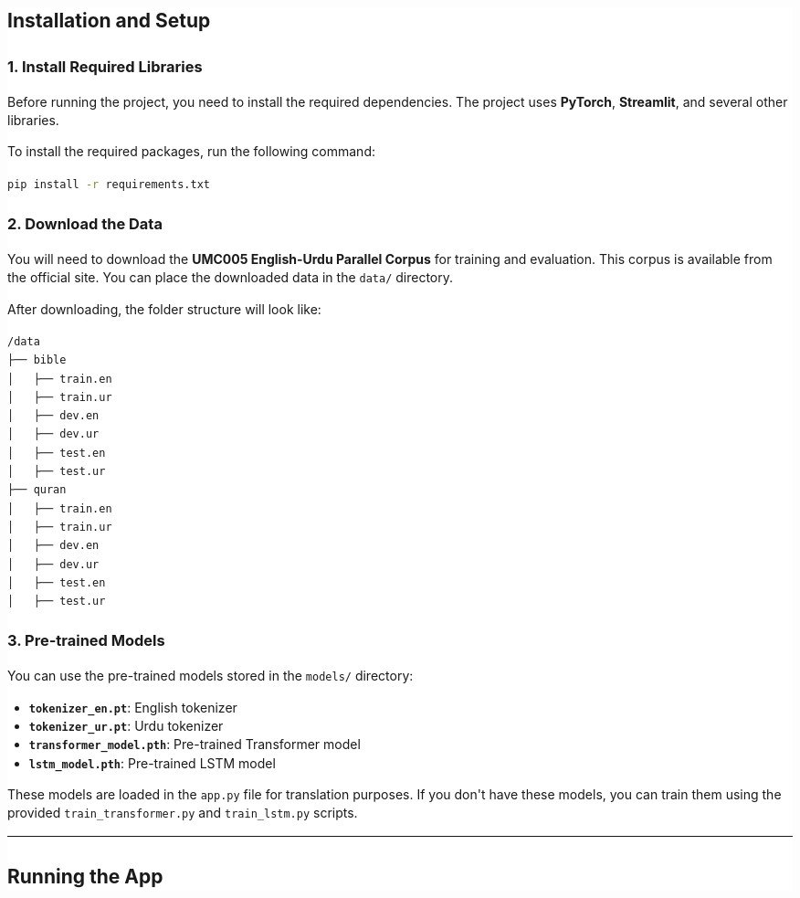 
## **Installation and Setup**

### **1. Install Required Libraries**

Before running the project, you need to install the required dependencies. The project uses **PyTorch**, **Streamlit**, and several other libraries.

To install the required packages, run the following command:

```bash
pip install -r requirements.txt
```

### **2. Download the Data**

You will need to download the **UMC005 English-Urdu Parallel Corpus** for training and evaluation. This corpus is available from the official site. You can place the downloaded data in the `data/` directory.

After downloading, the folder structure will look like:

```
/data
├── bible
│   ├── train.en
│   ├── train.ur
│   ├── dev.en
│   ├── dev.ur
│   ├── test.en
│   ├── test.ur
├── quran
│   ├── train.en
│   ├── train.ur
│   ├── dev.en
│   ├── dev.ur
│   ├── test.en
│   ├── test.ur
```

### **3. Pre-trained Models**

You can use the pre-trained models stored in the `models/` directory:
- **`tokenizer_en.pt`**: English tokenizer
- **`tokenizer_ur.pt`**: Urdu tokenizer
- **`transformer_model.pth`**: Pre-trained Transformer model
- **`lstm_model.pth`**: Pre-trained LSTM model

These models are loaded in the `app.py` file for translation purposes. If you don't have these models, you can train them using the provided `train_transformer.py` and `train_lstm.py` scripts.

---

## **Running the App**
